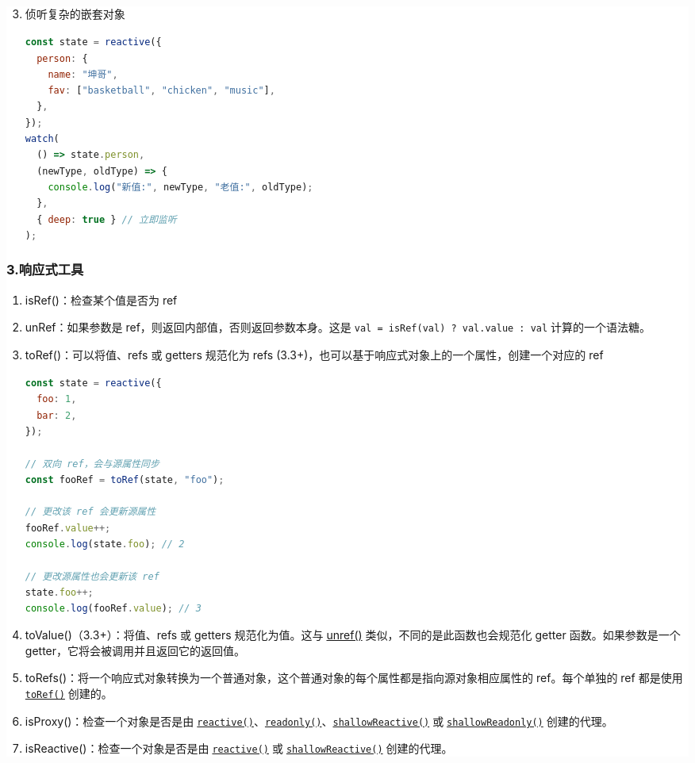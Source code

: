 3. 侦听复杂的嵌套对象

   ```js
   const state = reactive({
     person: {
       name: "坤哥",
       fav: ["basketball", "chicken", "music"],
     },
   });
   watch(
     () => state.person,
     (newType, oldType) => {
       console.log("新值:", newType, "老值:", oldType);
     },
     { deep: true } // 立即监听
   );
   ```

### 3.响应式工具

1. isRef()：检查某个值是否为 ref

2. unRef：如果参数是 ref，则返回内部值，否则返回参数本身。这是 `val = isRef(val) ? val.value : val` 计算的一个语法糖。

3. toRef()：可以将值、refs 或 getters 规范化为 refs (3.3+)，也可以基于响应式对象上的一个属性，创建一个对应的 ref

   ```js
   const state = reactive({
     foo: 1,
     bar: 2,
   });

   // 双向 ref，会与源属性同步
   const fooRef = toRef(state, "foo");

   // 更改该 ref 会更新源属性
   fooRef.value++;
   console.log(state.foo); // 2

   // 更改源属性也会更新该 ref
   state.foo++;
   console.log(fooRef.value); // 3
   ```

4. toValue()（3.3+）：将值、refs 或 getters 规范化为值。这与 [unref()](https://cn.vuejs.org/api/reactivity-utilities.html#unref) 类似，不同的是此函数也会规范化 getter 函数。如果参数是一个 getter，它将会被调用并且返回它的返回值。

5. toRefs()：将一个响应式对象转换为一个普通对象，这个普通对象的每个属性都是指向源对象相应属性的 ref。每个单独的 ref 都是使用 [`toRef()`](https://cn.vuejs.org/api/reactivity-utilities.html#toref) 创建的。

6. isProxy()：检查一个对象是否是由 [`reactive()`](https://cn.vuejs.org/api/reactivity-core.html#reactive)、[`readonly()`](https://cn.vuejs.org/api/reactivity-core.html#readonly)、[`shallowReactive()`](https://cn.vuejs.org/api/reactivity-advanced.html#shallowreactive) 或 [`shallowReadonly()`](https://cn.vuejs.org/api/reactivity-advanced.html#shallowreadonly) 创建的代理。

7. isReactive()：检查一个对象是否是由 [`reactive()`](https://cn.vuejs.org/api/reactivity-core.html#reactive) 或 [`shallowReactive()`](https://cn.vuejs.org/api/reactivity-advanced.html#shallowreactive) 创建的代理。
